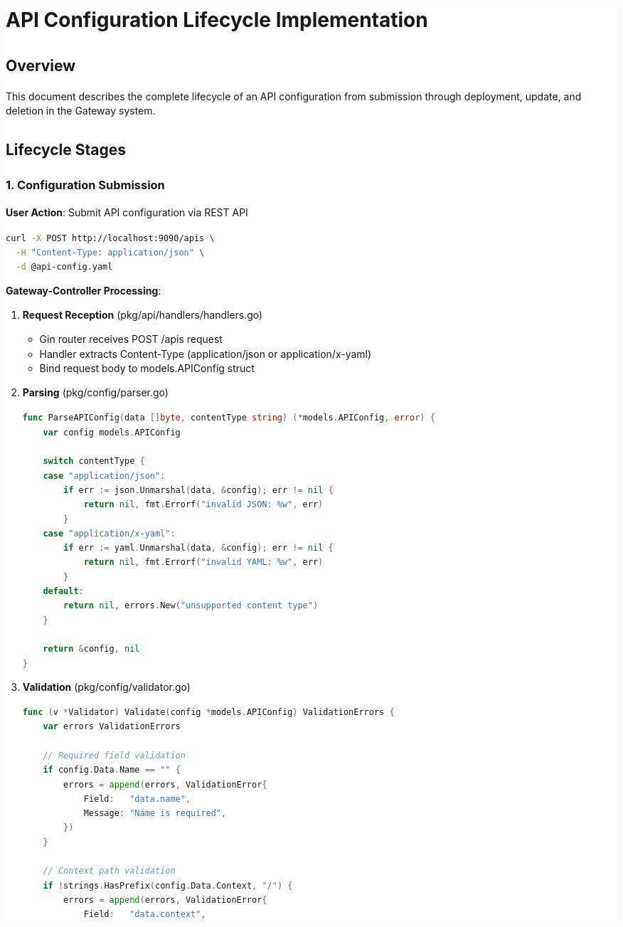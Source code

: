 # API Configuration Lifecycle Implementation

## Overview

This document describes the complete lifecycle of an API configuration from submission through deployment, update, and deletion in the Gateway system.

## Lifecycle Stages

### 1. Configuration Submission

**User Action**: Submit API configuration via REST API

```bash
curl -X POST http://localhost:9090/apis \
  -H "Content-Type: application/json" \
  -d @api-config.yaml
```

**Gateway-Controller Processing**:

1. **Request Reception** (pkg/api/handlers/handlers.go)
   - Gin router receives POST /apis request
   - Handler extracts Content-Type (application/json or application/x-yaml)
   - Bind request body to models.APIConfig struct

2. **Parsing** (pkg/config/parser.go)
   ```go
   func ParseAPIConfig(data []byte, contentType string) (*models.APIConfig, error) {
       var config models.APIConfig

       switch contentType {
       case "application/json":
           if err := json.Unmarshal(data, &config); err != nil {
               return nil, fmt.Errorf("invalid JSON: %w", err)
           }
       case "application/x-yaml":
           if err := yaml.Unmarshal(data, &config); err != nil {
               return nil, fmt.Errorf("invalid YAML: %w", err)
           }
       default:
           return nil, errors.New("unsupported content type")
       }

       return &config, nil
   }
   ```

3. **Validation** (pkg/config/validator.go)
   ```go
   func (v *Validator) Validate(config *models.APIConfig) ValidationErrors {
       var errors ValidationErrors

       // Required field validation
       if config.Data.Name == "" {
           errors = append(errors, ValidationError{
               Field:   "data.name",
               Message: "Name is required",
           })
       }

       // Context path validation
       if !strings.HasPrefix(config.Data.Context, "/") {
           errors = append(errors, ValidationError{
               Field:   "data.context",
   ```